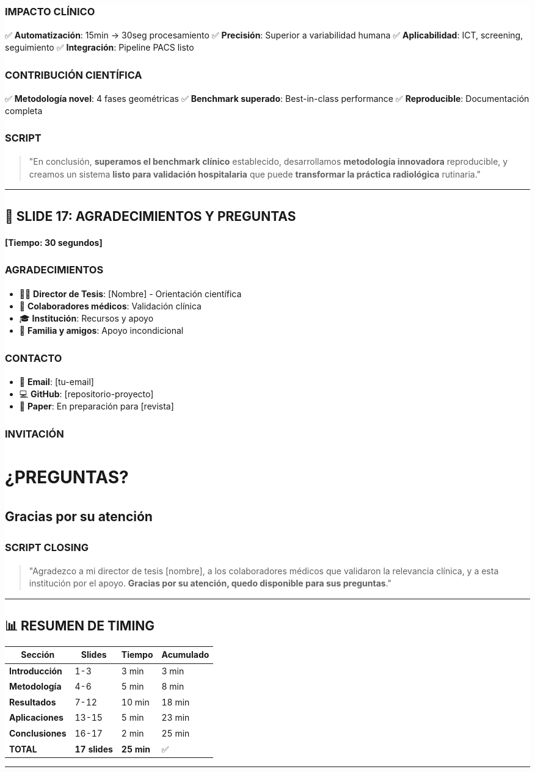 ### **IMPACTO CLÍNICO**
✅ **Automatización**: 15min → 30seg procesamiento
✅ **Precisión**: Superior a variabilidad humana
✅ **Aplicabilidad**: ICT, screening, seguimiento
✅ **Integración**: Pipeline PACS listo

### **CONTRIBUCIÓN CIENTÍFICA**
✅ **Metodología novel**: 4 fases geométricas
✅ **Benchmark superado**: Best-in-class performance
✅ **Reproducible**: Documentación completa

### **SCRIPT**
> "En conclusión, **superamos el benchmark clínico** establecido, desarrollamos **metodología innovadora** reproducible, y creamos un sistema **listo para validación hospitalaria** que puede **transformar la práctica radiológica** rutinaria."

---

## 🙏 SLIDE 17: AGRADECIMIENTOS Y PREGUNTAS
**[Tiempo: 30 segundos]**

### **AGRADECIMIENTOS**
- 👨‍🏫 **Director de Tesis**: [Nombre] - Orientación científica
- 🏥 **Colaboradores médicos**: Validación clínica
- 🎓 **Institución**: Recursos y apoyo
- 👥 **Familia y amigos**: Apoyo incondicional

### **CONTACTO**
- 📧 **Email**: [tu-email]
- 💻 **GitHub**: [repositorio-proyecto]
- 📄 **Paper**: En preparación para [revista]

### **INVITACIÓN**
# ¿PREGUNTAS?
## Gracias por su atención

### **SCRIPT CLOSING**
> "Agradezco a mi director de tesis [nombre], a los colaboradores médicos que validaron la relevancia clínica, y a esta institución por el apoyo. **Gracias por su atención, quedo disponible para sus preguntas**."

---

## 📊 RESUMEN DE TIMING

| Sección | Slides | Tiempo | Acumulado |
|---------|---------|---------|-----------|
| **Introducción** | 1-3 | 3 min | 3 min |
| **Metodología** | 4-6 | 5 min | 8 min |
| **Resultados** | 7-12 | 10 min | 18 min |
| **Aplicaciones** | 13-15 | 5 min | 23 min |
| **Conclusiones** | 16-17 | 2 min | 25 min |
| **TOTAL** | **17 slides** | **25 min** | ✅ |

---